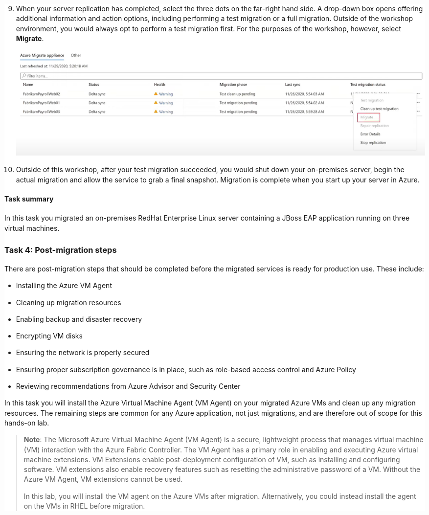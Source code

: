9. When your server replication has completed, select the three dots on the far-right hand side. A drop-down box opens offering additional information and action options, including performing a test migration or a full migration. Outside of the workshop environment, you would always opt to perform a test migration first. For the purposes of the workshop, however, select **Migrate**.

    ![Screenshot of the Azure Migrate: Server Migration | Replicating machines window with the additional information drop-down box and Migrate selected.](images/Exercise1/migrateselected.png "Migrate selected from the drop-down menu.")

10.  Outside of this workshop, after your test migration succeeded, you would shut down your on-premises server, begin the actual migration and allow the service to grab a final snapshot. Migration is complete when you start up your server in Azure.

#### Task summary 
In this task you migrated an on-premises RedHat Enterprise Linux server containing a JBoss EAP application running on three virtual machines.

### Task 4: Post-migration steps

There are post-migration steps that should be completed before the migrated services is ready for production use. These include:

- Installing the Azure VM Agent

- Cleaning up migration resources

- Enabling backup and disaster recovery

- Encrypting VM disks

- Ensuring the network is properly secured

- Ensuring proper subscription governance is in place, such as role-based access control and Azure Policy

- Reviewing recommendations from Azure Advisor and Security Center

In this task you will install the Azure Virtual Machine Agent (VM Agent) on your migrated Azure VMs and clean up any migration resources. The remaining steps are common for any Azure application, not just migrations, and are therefore out of scope for this hands-on lab.

> **Note**: The Microsoft Azure Virtual Machine Agent (VM Agent) is a secure, lightweight process that manages virtual machine (VM) interaction with the Azure Fabric Controller. The VM Agent has a primary role in enabling and executing Azure virtual machine extensions. VM Extensions enable post-deployment configuration of VM, such as installing and configuring software. VM extensions also enable recovery features such as resetting the administrative password of a VM. Without the Azure VM Agent, VM extensions cannot be used.
>
> In this lab, you will install the VM agent on the Azure VMs after migration. Alternatively, you could instead install the agent on the VMs in RHEL before migration.
